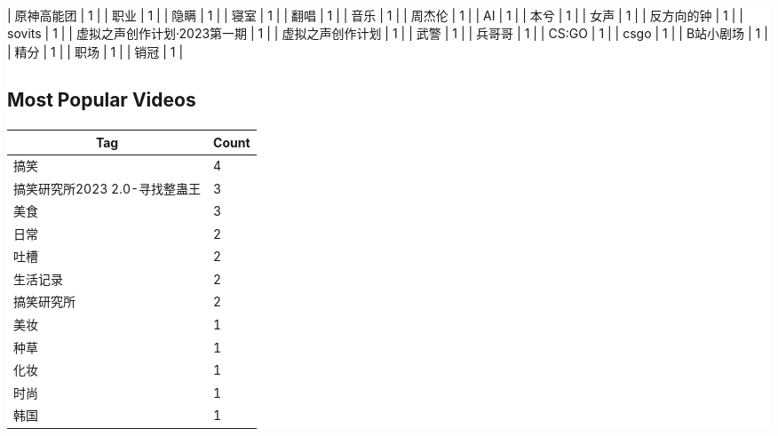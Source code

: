 | 原神高能团 | 1 |
| 职业 | 1 |
| 隐瞒 | 1 |
| 寝室 | 1 |
| 翻唱 | 1 |
| 音乐 | 1 |
| 周杰伦 | 1 |
| AI | 1 |
| 本兮 | 1 |
| 女声 | 1 |
| 反方向的钟 | 1 |
| sovits | 1 |
| 虚拟之声创作计划·2023第一期 | 1 |
| 虚拟之声创作计划 | 1 |
| 武警 | 1 |
| 兵哥哥 | 1 |
| CS:GO | 1 |
| csgo | 1 |
| B站小剧场 | 1 |
| 精分 | 1 |
| 职场 | 1 |
| 销冠 | 1 |


## Most Popular Videos
| Tag | Count |
| --- | --- |
| 搞笑 | 4 |
| 搞笑研究所2023 2.0-寻找整蛊王 | 3 |
| 美食 | 3 |
| 日常 | 2 |
| 吐槽 | 2 |
| 生活记录 | 2 |
| 搞笑研究所 | 2 |
| 美妆 | 1 |
| 种草 | 1 |
| 化妆 | 1 |
| 时尚 | 1 |
| 韩国 | 1 |